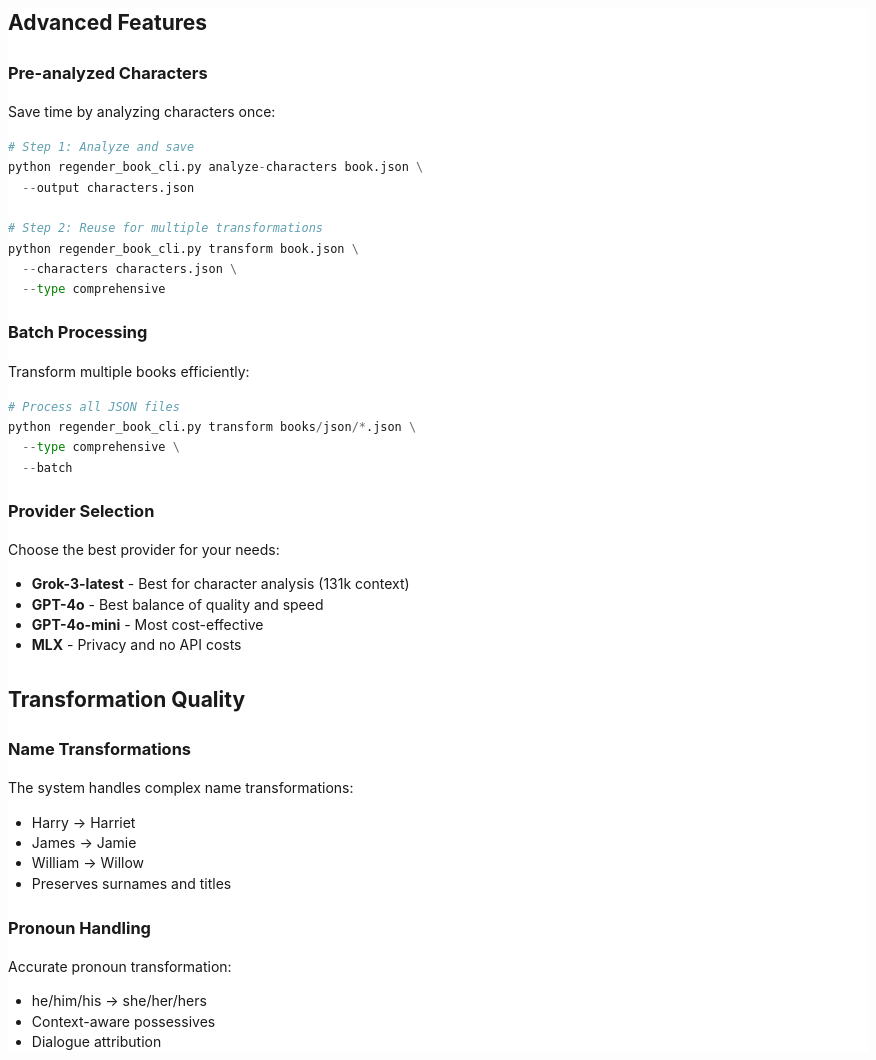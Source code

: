 ## Advanced Features

### Pre-analyzed Characters

Save time by analyzing characters once:

```python
# Step 1: Analyze and save
python regender_book_cli.py analyze-characters book.json \
  --output characters.json

# Step 2: Reuse for multiple transformations
python regender_book_cli.py transform book.json \
  --characters characters.json \
  --type comprehensive
```

### Batch Processing

Transform multiple books efficiently:

```python
# Process all JSON files
python regender_book_cli.py transform books/json/*.json \
  --type comprehensive \
  --batch
```

### Provider Selection

Choose the best provider for your needs:

- **Grok-3-latest** - Best for character analysis (131k context)
- **GPT-4o** - Best balance of quality and speed
- **GPT-4o-mini** - Most cost-effective
- **MLX** - Privacy and no API costs

## Transformation Quality

### Name Transformations

The system handles complex name transformations:
- Harry → Harriet
- James → Jamie
- William → Willow
- Preserves surnames and titles

### Pronoun Handling

Accurate pronoun transformation:
- he/him/his → she/her/hers
- Context-aware possessives
- Dialogue attribution
